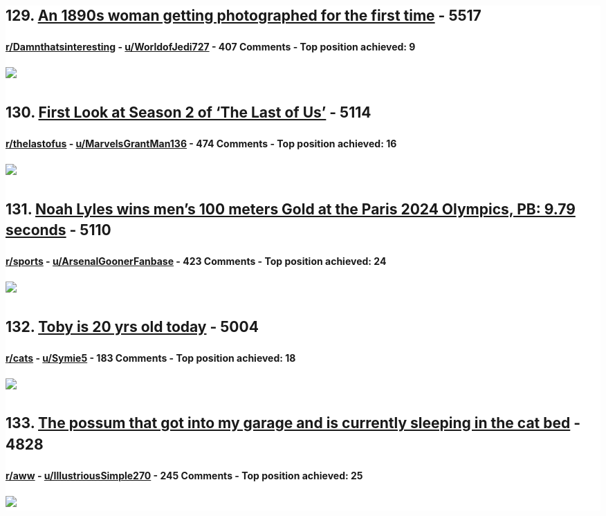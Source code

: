 ## 129. [An 1890s woman getting photographed for the first time](http://reddit.com/r/Damnthatsinteresting/comments/1ekawwj/an_1890s_woman_getting_photographed_for_the_first/) - 5517
#### [r/Damnthatsinteresting](http://reddit.com/r/Damnthatsinteresting) - [u/WorldofJedi727](http://reddit.com/u/WorldofJedi727) - 407 Comments - Top position achieved: 9

<a href="https://i.redd.it/xq45argauqgd1.jpeg"><img src="https://b.thumbs.redditmedia.com/nnuzlqv7Kq-gTOakh9DxpqRNoW-2YDxujrQmVmMJZtg.jpg"></img></a>

## 130. [First Look at Season 2 of ‘The Last of Us’](http://reddit.com/r/thelastofus/comments/1ekaj9b/first_look_at_season_2_of_the_last_of_us/) - 5114
#### [r/thelastofus](http://reddit.com/r/thelastofus) - [u/MarvelsGrantMan136](http://reddit.com/u/MarvelsGrantMan136) - 474 Comments - Top position achieved: 16

<a href="https://v.redd.it/87e5m00xqqgd1"><img src="https://external-preview.redd.it/cnlqZmxqeHdxcWdkMT6-nLxOCgkVyXsyz5EuzVJdTbtFSakQBYx0K5FWsth-.png?width=140&amp;height=140&amp;crop=140:140,smart&amp;format=jpg&amp;v=enabled&amp;lthumb=true&amp;s=1957737e04758098200bf112b90aa167d9c419af"></img></a>

## 131. [Noah Lyles wins men’s 100 meters Gold at the Paris 2024 Olympics, PB: 9.79 seconds](http://reddit.com/r/sports/comments/1ek4bcu/noah_lyles_wins_mens_100_meters_gold_at_the_paris/) - 5110
#### [r/sports](http://reddit.com/r/sports) - [u/ArsenalGoonerFanbase](http://reddit.com/u/ArsenalGoonerFanbase) - 423 Comments - Top position achieved: 24

<a href="https://x.com/trackgazette/status/1820187205069091271?s=46&amp;t=j02K5hE9Is2MADzrgCEAYQ"><img src="https://b.thumbs.redditmedia.com/7wKmjPCfTevCKYkXOS5U4B9Ft4nP9XIuNdAEAuoGosw.jpg"></img></a>

## 132. [Toby is 20 yrs old today](http://reddit.com/r/cats/comments/1ekalle/toby_is_20_yrs_old_today/) - 5004
#### [r/cats](http://reddit.com/r/cats) - [u/Symie5](http://reddit.com/u/Symie5) - 183 Comments - Top position achieved: 18

<a href="https://i.redd.it/ph2j64kirqgd1.jpeg"><img src="https://a.thumbs.redditmedia.com/bFiL4ofT0weDcMeBtJSTbvEeNnmWuaI6IEo9xdHO1W4.jpg"></img></a>

## 133. [The possum that got into my garage and is currently sleeping in the cat bed](http://reddit.com/r/aww/comments/1ejic2r/the_possum_that_got_into_my_garage_and_is/) - 4828
#### [r/aww](http://reddit.com/r/aww) - [u/IllustriousSimple270](http://reddit.com/u/IllustriousSimple270) - 245 Comments - Top position achieved: 25

<a href="https://i.redd.it/lyqmhtzskjgd1.jpeg"><img src="https://b.thumbs.redditmedia.com/IqJ60rCebrX0aGejrFUWdYfNOttaYHpIWO2Qm3hOQnU.jpg"></img></a>
